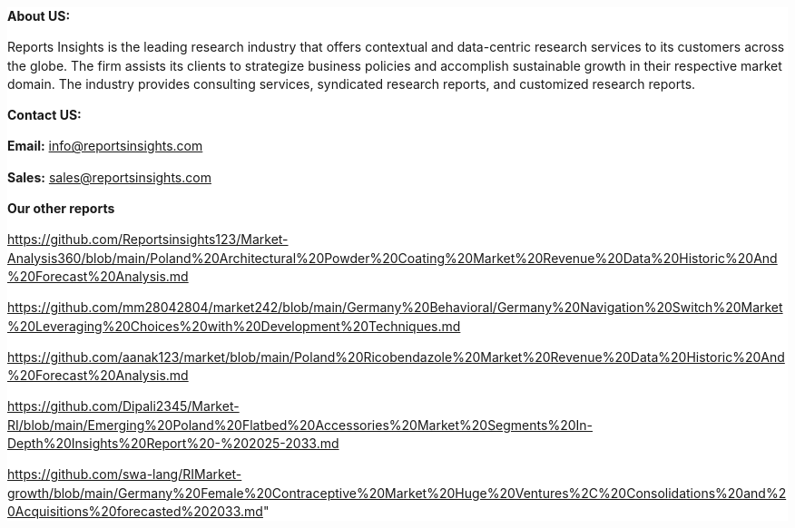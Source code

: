 <strong><strong>About US</strong>:</strong>

Reports Insights is the leading research industry that offers contextual and data-centric research services to its customers across the globe. The firm assists its clients to strategize business policies and accomplish sustainable growth in their respective market domain. The industry provides consulting services, syndicated research reports, and customized research reports.

<strong>Contact US:</strong>

<p class=""""><b>Email:</b> <a href=mailto:info@reportsinsights.com>info@reportsinsights.com</a></p>
<p class=""""><b>Sales:</b> <a href=mailto:sales@reportsinsights.com>sales@reportsinsights.com</a></p>

<strong>Our other reports</strong>

<a href=https://github.com/Reportsinsights123/Market-Analysis360/blob/main/Poland%20Architectural%20Powder%20Coating%20Market%20Revenue%20Data%20Historic%20And%20Forecast%20Analysis.md>https://github.com/Reportsinsights123/Market-Analysis360/blob/main/Poland%20Architectural%20Powder%20Coating%20Market%20Revenue%20Data%20Historic%20And%20Forecast%20Analysis.md</a>

<a href=https://github.com/mm28042804/market242/blob/main/Germany%20Behavioral/Germany%20Navigation%20Switch%20Market%20Leveraging%20Choices%20with%20Development%20Techniques.md>https://github.com/mm28042804/market242/blob/main/Germany%20Behavioral/Germany%20Navigation%20Switch%20Market%20Leveraging%20Choices%20with%20Development%20Techniques.md</a>

<a href=https://github.com/aanak123/market/blob/main/Poland%20Ricobendazole%20Market%20Revenue%20Data%20Historic%20And%20Forecast%20Analysis.md>https://github.com/aanak123/market/blob/main/Poland%20Ricobendazole%20Market%20Revenue%20Data%20Historic%20And%20Forecast%20Analysis.md</a>

<a href=https://github.com/Dipali2345/Market-RI/blob/main/Emerging%20Poland%20Flatbed%20Accessories%20Market%20Segments%20In-Depth%20Insights%20Report%20-%202025-2033.md>https://github.com/Dipali2345/Market-RI/blob/main/Emerging%20Poland%20Flatbed%20Accessories%20Market%20Segments%20In-Depth%20Insights%20Report%20-%202025-2033.md</a>

<a href=https://github.com/swa-lang/RIMarket-growth/blob/main/Germany%20Female%20Contraceptive%20Market%20Huge%20Ventures%2C%20Consolidations%20and%20Acquisitions%20forecasted%202033.md>https://github.com/swa-lang/RIMarket-growth/blob/main/Germany%20Female%20Contraceptive%20Market%20Huge%20Ventures%2C%20Consolidations%20and%20Acquisitions%20forecasted%202033.md</a>"
